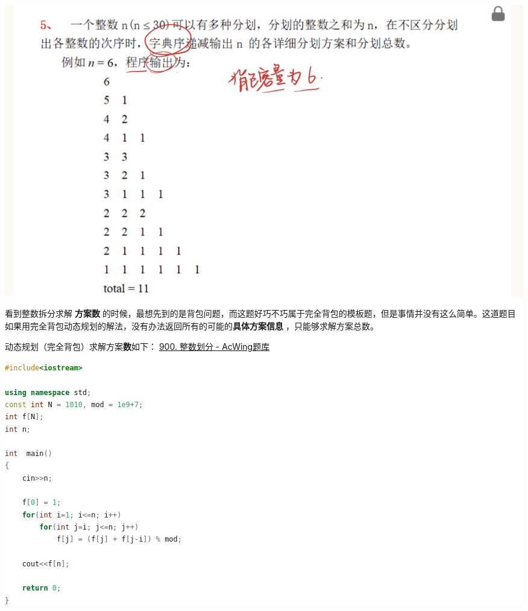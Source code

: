 ![](../zPictureStore/微信图片_20240926215229.png)

看到整数拆分求解 **方案数** 的时候，最想先到的是背包问题，而这题好巧不巧属于完全背包的模板题，但是事情并没有这么简单。这道题目如果用完全背包动态规划的解法，没有办法返回所有的可能的**具体方案信息** ，只能够求解方案总数。

动态规划（完全背包）求解方案**数**如下：
[900. 整数划分 - AcWing题库](https://www.acwing.com/file_system/file/content/whole/index/content/4427/)

```cpp
#include<iostream>

using namespace std;
const int N = 1010, mod = 1e9+7;
int f[N];
int n;

int  main()
{
    cin>>n;
    
    f[0] = 1;
    for(int i=1; i<=n; i++)
        for(int j=i; j<=n; j++)
            f[j] = (f[j] + f[j-i]) % mod;
                
    cout<<f[n];
    
    return 0;
}
```

